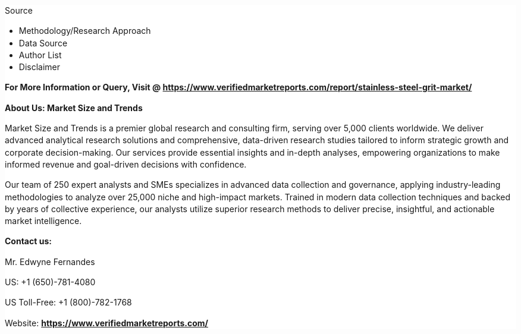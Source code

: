 Source</strong></p><ul><li>Methodology/Research Approach</li><li>Data Source</li><li>Author List</li><li>Disclaimer</li></ul></p><p><strong>For More Information or Query, Visit @ <a href="https://www.verifiedmarketreports.com/report/stainless-steel-grit-market/">https://www.verifiedmarketreports.com/report/stainless-steel-grit-market/</a></strong></p><p><strong>About Us: Market Size and Trends</strong></p><p>Market Size and Trends is a premier global research and consulting firm, serving over 5,000 clients worldwide. We deliver advanced analytical research solutions and comprehensive, data-driven research studies tailored to inform strategic growth and corporate decision-making. Our services provide essential insights and in-depth analyses, empowering organizations to make informed revenue and goal-driven decisions with confidence.</p><p>Our team of 250 expert analysts and SMEs specializes in advanced data collection and governance, applying industry-leading methodologies to analyze over 25,000 niche and high-impact markets. Trained in modern data collection techniques and backed by years of collective experience, our analysts utilize superior research methods to deliver precise, insightful, and actionable market intelligence.</p><p><strong>Contact us:</strong></p><p>Mr. Edwyne Fernandes</p><p>US: +1 (650)-781-4080</p><p>US Toll-Free: +1 (800)-782-1768</p><p>Website: <strong><a href="https://www.verifiedmarketreports.com/">https://www.verifiedmarketreports.com/</a></strong></p>
